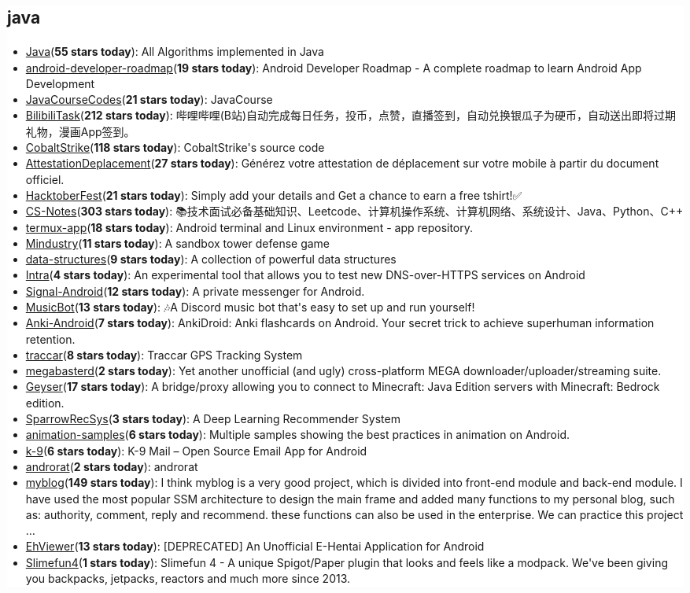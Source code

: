 ## java
+ [Java](https://github.com/TheAlgorithms/Java)(**55 stars today**): All Algorithms implemented in Java
+ [android-developer-roadmap](https://github.com/MindorksOpenSource/android-developer-roadmap)(**19 stars today**): Android Developer Roadmap - A complete roadmap to learn Android App Development
+ [JavaCourseCodes](https://github.com/kimmking/JavaCourseCodes)(**21 stars today**): JavaCourse
+ [BilibiliTask](https://github.com/srcrs/BilibiliTask)(**212 stars today**): 哔哩哔哩(B站)自动完成每日任务，投币，点赞，直播签到，自动兑换银瓜子为硬币，自动送出即将过期礼物，漫画App签到。
+ [CobaltStrike](https://github.com/Freakboy/CobaltStrike)(**118 stars today**): CobaltStrike's source code
+ [AttestationDeplacement](https://github.com/AdrienPoupa/AttestationDeplacement)(**27 stars today**): Générez votre attestation de déplacement sur votre mobile à partir du document officiel.
+ [HacktoberFest](https://github.com/tarunsinghofficial/HacktoberFest)(**21 stars today**): Simply add your details and Get a chance to earn a free tshirt!✅
+ [CS-Notes](https://github.com/CyC2018/CS-Notes)(**303 stars today**): 📚技术面试必备基础知识、Leetcode、计算机操作系统、计算机网络、系统设计、Java、Python、C++
+ [termux-app](https://github.com/termux/termux-app)(**18 stars today**): Android terminal and Linux environment - app repository.
+ [Mindustry](https://github.com/Anuken/Mindustry)(**11 stars today**): A sandbox tower defense game
+ [data-structures](https://github.com/williamfiset/data-structures)(**9 stars today**): A collection of powerful data structures
+ [Intra](https://github.com/Jigsaw-Code/Intra)(**4 stars today**): An experimental tool that allows you to test new DNS-over-HTTPS services on Android
+ [Signal-Android](https://github.com/signalapp/Signal-Android)(**12 stars today**): A private messenger for Android.
+ [MusicBot](https://github.com/jagrosh/MusicBot)(**13 stars today**): 🎶A Discord music bot that's easy to set up and run yourself!
+ [Anki-Android](https://github.com/ankidroid/Anki-Android)(**7 stars today**): AnkiDroid: Anki flashcards on Android. Your secret trick to achieve superhuman information retention.
+ [traccar](https://github.com/traccar/traccar)(**8 stars today**): Traccar GPS Tracking System
+ [megabasterd](https://github.com/tonikelope/megabasterd)(**2 stars today**): Yet another unofficial (and ugly) cross-platform MEGA downloader/uploader/streaming suite.
+ [Geyser](https://github.com/GeyserMC/Geyser)(**17 stars today**): A bridge/proxy allowing you to connect to Minecraft: Java Edition servers with Minecraft: Bedrock edition.
+ [SparrowRecSys](https://github.com/wzhe06/SparrowRecSys)(**3 stars today**): A Deep Learning Recommender System
+ [animation-samples](https://github.com/android/animation-samples)(**6 stars today**): Multiple samples showing the best practices in animation on Android.
+ [k-9](https://github.com/k9mail/k-9)(**6 stars today**): K-9 Mail – Open Source Email App for Android
+ [androrat](https://github.com/wszf/androrat)(**2 stars today**): androrat
+ [myblog](https://github.com/shuleisanshi/myblog)(**149 stars today**): I think myblog is a very good project, which is divided into front-end module and back-end module. I have used the most popular SSM architecture to design the main frame and added many functions to my personal blog, such as: authority, comment, reply and recommend. these functions can also be used in the enterprise. We can practice this project …
+ [EhViewer](https://github.com/seven332/EhViewer)(**13 stars today**): [DEPRECATED] An Unofficial E-Hentai Application for Android
+ [Slimefun4](https://github.com/Slimefun/Slimefun4)(**1 stars today**): Slimefun 4 - A unique Spigot/Paper plugin that looks and feels like a modpack. We've been giving you backpacks, jetpacks, reactors and much more since 2013.
